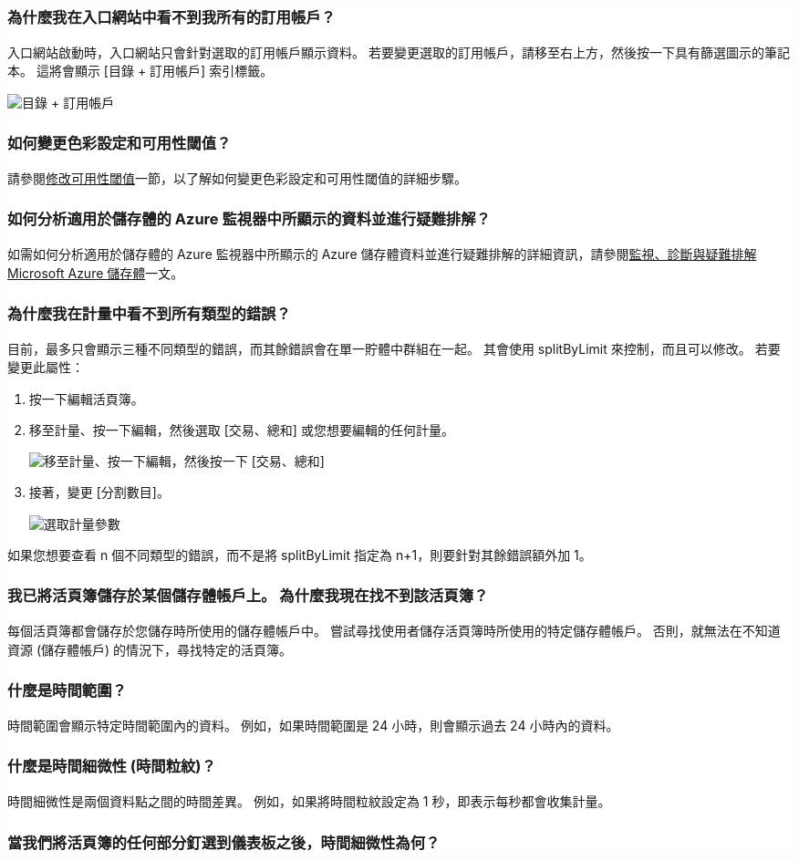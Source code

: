 
### <a name="why-dont-i-see-all-my-subscriptions-in-the-portal"></a>為什麼我在入口網站中看不到我所有的訂用帳戶？

入口網站啟動時，入口網站只會針對選取的訂用帳戶顯示資料。 若要變更選取的訂用帳戶，請移至右上方，然後按一下具有篩選圖示的筆記本。 這將會顯示 [目錄 + 訂用帳戶] 索引標籤。

![目錄 + 訂用帳戶](./media/storage-insights-overview/fqa3.png)

### <a name="how-to-change-the-coloring-and-threshold-for-availability"></a>如何變更色彩設定和可用性閾值？

請參閱[修改可用性閾值](storage-insights-overview.md#modify-the-availability-threshold)一節，以了解如何變更色彩設定和可用性閾值的詳細步驟。

### <a name="how-to-analyze-and-troubleshoot-the-data-shown-in-azure-monitor-for-storage"></a>如何分析適用於儲存體的 Azure 監視器中所顯示的資料並進行疑難排解？

 如需如何分析適用於儲存體的 Azure 監視器中所顯示的 Azure 儲存體資料並進行疑難排解的詳細資訊，請參閱[監視、診斷與疑難排解 Microsoft Azure 儲存體](https://docs.microsoft.com/azure/storage/common/storage-monitoring-diagnosing-troubleshooting)一文。

### <a name="why-dont-i-see-all-the-types-of-errors-in-metrics"></a>為什麼我在計量中看不到所有類型的錯誤？

目前，最多只會顯示三種不同類型的錯誤，而其餘錯誤會在單一貯體中群組在一起。 其會使用 splitByLimit 來控制，而且可以修改。 若要變更此屬性：

1. 按一下編輯活頁簿。
2. 移至計量、按一下編輯，然後選取 [交易、總和] 或您想要編輯的任何計量。

    ![移至計量、按一下編輯，然後按一下 [交易、總和]](./media/storage-insights-overview/fqa7.png)

1. 接著，變更 [分割數目]。

    ![選取計量參數](./media/storage-insights-overview/fqa7-2.png)

如果您想要查看 n 個不同類型的錯誤，而不是將 splitByLimit 指定為 n+1，則要針對其餘錯誤額外加 1。

###  <a name="i-saved-my-workbook-while-on-some-storage-account-why-cant-i-find-it-now"></a>我已將活頁簿儲存於某個儲存體帳戶上。 為什麼我現在找不到該活頁簿？

每個活頁簿都會儲存於您儲存時所使用的儲存體帳戶中。 嘗試尋找使用者儲存活頁簿時所使用的特定儲存體帳戶。 否則，就無法在不知道資源 (儲存體帳戶) 的情況下，尋找特定的活頁簿。

### <a name="what-is-time-range"></a>什麼是時間範圍？

時間範圍會顯示特定時間範圍內的資料。 例如，如果時間範圍是 24 小時，則會顯示過去 24 小時內的資料。

### <a name="what-is-time-granularity-time-grain"></a>什麼是時間細微性 (時間粒紋)？

時間細微性是兩個資料點之間的時間差異。 例如，如果將時間粒紋設定為 1 秒，即表示每秒都會收集計量。

### <a name="what-is-the-time-granularity-once-we-pin-any-part-of-the-workbooks-to-a-dashboard"></a>當我們將活頁簿的任何部分釘選到儀表板之後，時間細微性為何？
